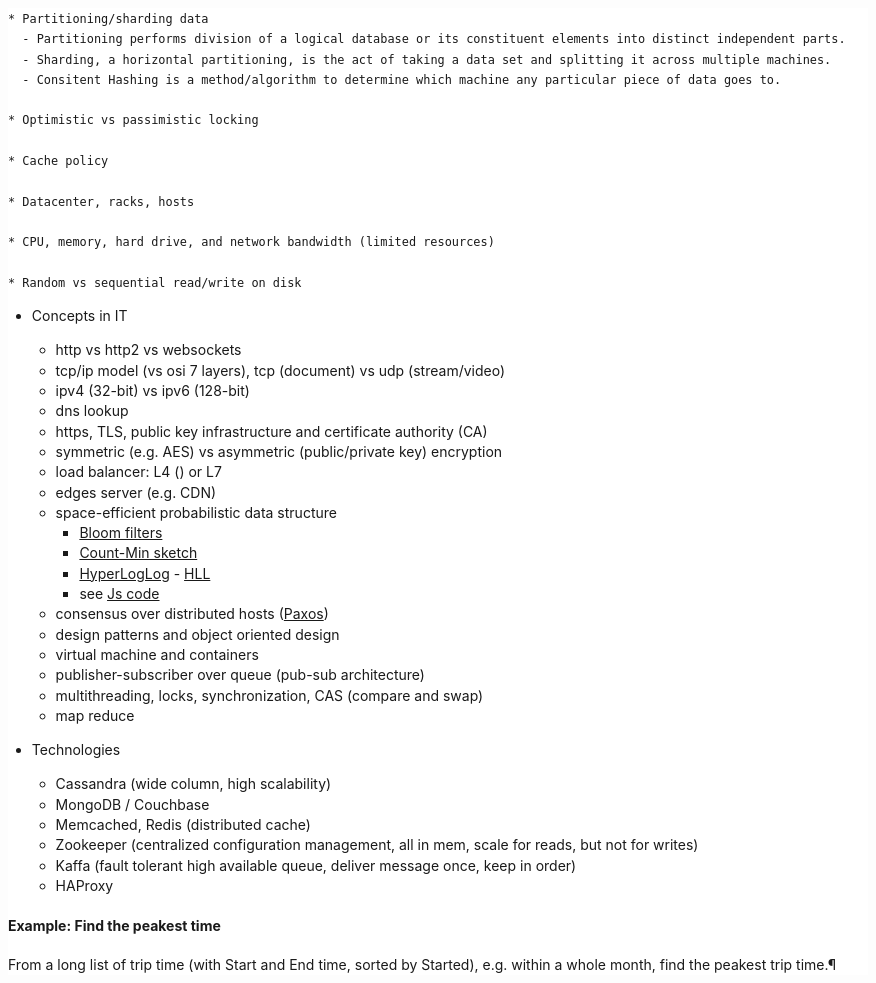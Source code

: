     * Partitioning/sharding data
      - Partitioning performs division of a logical database or its constituent elements into distinct independent parts.
      - Sharding, a horizontal partitioning, is the act of taking a data set and splitting it across multiple machines.
      - Consitent Hashing is a method/algorithm to determine which machine any particular piece of data goes to.

    * Optimistic vs passimistic locking

    * Cache policy

    * Datacenter, racks, hosts

    * CPU, memory, hard drive, and network bandwidth (limited resources)

    * Random vs sequential read/write on disk

  * Concepts in IT

    * http vs http2 vs websockets
    * tcp/ip model (vs osi 7 layers), tcp (document) vs udp (stream/video)
    * ipv4 (32-bit) vs ipv6 (128-bit)
    * dns lookup
    * https, TLS, public key infrastructure and certificate authority (CA)
    * symmetric (e.g. AES) vs asymmetric (public/private key) encryption
    * load balancer: L4 () or L7
    * edges server (e.g. CDN)
    * space-efficient probabilistic data structure
      - [Bloom filters](https://en.wikipedia.org/wiki/Bloom_filter)
      - [Count-Min sketch](https://bravenewgeek.com/tag/count-min-sketch/)
      - [HyperLogLog](https://en.wikipedia.org/wiki/HyperLogLog) - [HLL](http://www.yoonper.com/post.php?id=79)
      - see [Js code](https://github.com/Callidon/bloom-filters)
    * consensus over distributed hosts ([Paxos](https://medium.com/coinmonks/paxos-made-simple-3b83c05aac37))
    * design patterns and object oriented design
    * virtual machine and containers
    * publisher-subscriber over queue (pub-sub architecture)
    * multithreading, locks, synchronization, CAS (compare and swap)
    * map reduce

  * Technologies

    * Cassandra (wide column, high scalability)
    * MongoDB / Couchbase
    * Memcached, Redis (distributed cache)
    * Zookeeper (centralized configuration management, all in mem, scale for reads, but not for writes)
    * Kaffa (fault tolerant high available queue, deliver message once, keep in order)
    * HAProxy


#### Example: Find the peakest time

  From a long list of trip time (with Start and End time, sorted by Started), e.g. within a whole month, find the peakest trip time.¶
